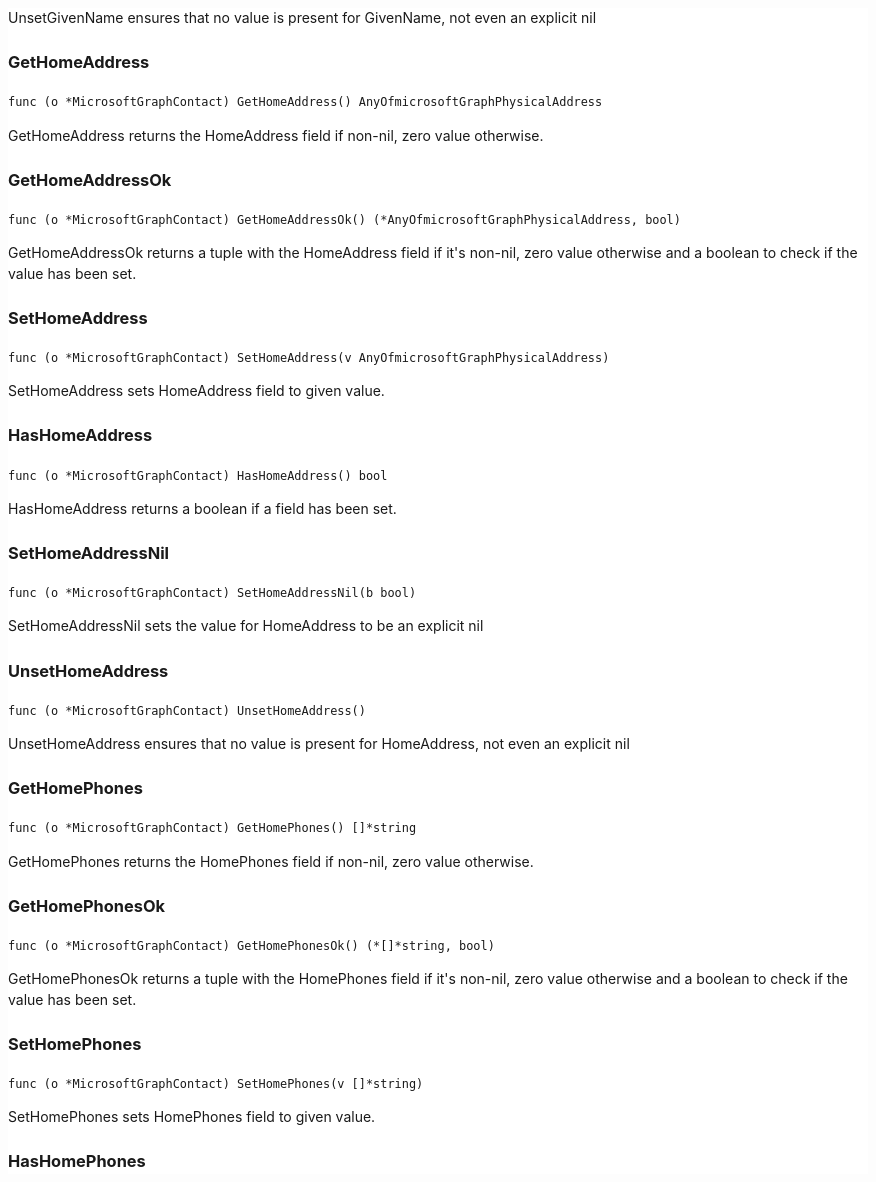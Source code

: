 UnsetGivenName ensures that no value is present for GivenName, not even an explicit nil
### GetHomeAddress

`func (o *MicrosoftGraphContact) GetHomeAddress() AnyOfmicrosoftGraphPhysicalAddress`

GetHomeAddress returns the HomeAddress field if non-nil, zero value otherwise.

### GetHomeAddressOk

`func (o *MicrosoftGraphContact) GetHomeAddressOk() (*AnyOfmicrosoftGraphPhysicalAddress, bool)`

GetHomeAddressOk returns a tuple with the HomeAddress field if it's non-nil, zero value otherwise
and a boolean to check if the value has been set.

### SetHomeAddress

`func (o *MicrosoftGraphContact) SetHomeAddress(v AnyOfmicrosoftGraphPhysicalAddress)`

SetHomeAddress sets HomeAddress field to given value.

### HasHomeAddress

`func (o *MicrosoftGraphContact) HasHomeAddress() bool`

HasHomeAddress returns a boolean if a field has been set.

### SetHomeAddressNil

`func (o *MicrosoftGraphContact) SetHomeAddressNil(b bool)`

 SetHomeAddressNil sets the value for HomeAddress to be an explicit nil

### UnsetHomeAddress
`func (o *MicrosoftGraphContact) UnsetHomeAddress()`

UnsetHomeAddress ensures that no value is present for HomeAddress, not even an explicit nil
### GetHomePhones

`func (o *MicrosoftGraphContact) GetHomePhones() []*string`

GetHomePhones returns the HomePhones field if non-nil, zero value otherwise.

### GetHomePhonesOk

`func (o *MicrosoftGraphContact) GetHomePhonesOk() (*[]*string, bool)`

GetHomePhonesOk returns a tuple with the HomePhones field if it's non-nil, zero value otherwise
and a boolean to check if the value has been set.

### SetHomePhones

`func (o *MicrosoftGraphContact) SetHomePhones(v []*string)`

SetHomePhones sets HomePhones field to given value.

### HasHomePhones
